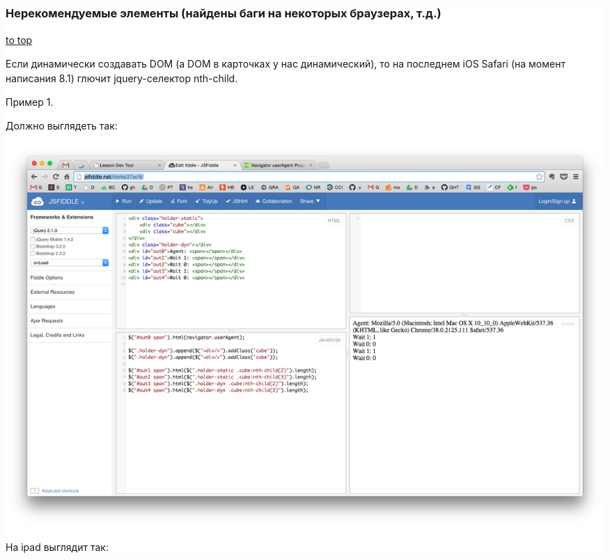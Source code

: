 ### Нерекомендуемые элементы (найдены баги на некоторых браузерах, т.д.)

[to top](#coffeescript-code-style-guide)

Если динамически создавать DOM (а DOM в карточках у нас динамический), то на последнем iOS Safari (на момент написания 8.1) глючит jquery-селектор nth-child.

Пример 1.

Должно выглядеть так:

![img](img/nth_child_1.png)

На ipad выглядит так:

